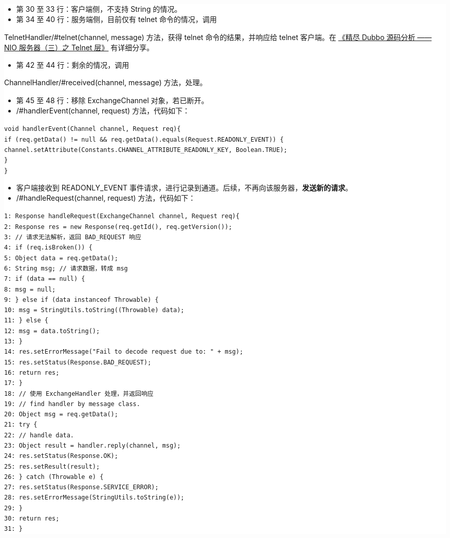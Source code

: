 - 第 30 至 33 行：客户端侧，不支持 String 的情况。
- 第 34 至 40 行：服务端侧，目前仅有 telnet 命令的情况，调用

TelnetHandler/#telnet(channel, message)
方法，获得 telnet 命令的结果，并响应给 telnet 客户端。在 [《精尽 Dubbo 源码分析 —— NIO 服务器（三）之 Telnet 层》](http://svip.iocoder.cn/Dubbo/remoting-api-telnet/?self) 有详细分享。

- 第 42 至 44 行：剩余的情况，调用

ChannelHandler/#received(channel, message)
方法，处理。

- 第 45 至 48 行：移除 ExchangeChannel 对象，若已断开。
- /#handlerEvent(channel, request)
  方法，代码如下：

```
void handlerEvent(Channel channel, Request req){
if (req.getData() != null && req.getData().equals(Request.READONLY_EVENT)) {
channel.setAttribute(Constants.CHANNEL_ATTRIBUTE_READONLY_KEY, Boolean.TRUE);
}
}
```

- 客户端接收到 READONLY_EVENT 事件请求，进行记录到通道。后续，不再向该服务器，**发送新的请求**。
- /#handleRequest(channel, request)
  方法，代码如下：

```
1: Response handleRequest(ExchangeChannel channel, Request req){
2: Response res = new Response(req.getId(), req.getVersion());
3: // 请求无法解析，返回 BAD_REQUEST 响应
4: if (req.isBroken()) {
5: Object data = req.getData();
6: String msg; // 请求数据，转成 msg
7: if (data == null) {
8: msg = null;
9: } else if (data instanceof Throwable) {
10: msg = StringUtils.toString((Throwable) data);
11: } else {
12: msg = data.toString();
13: }
14: res.setErrorMessage("Fail to decode request due to: " + msg);
15: res.setStatus(Response.BAD_REQUEST);
16: return res;
17: }
18: // 使用 ExchangeHandler 处理，并返回响应
19: // find handler by message class.
20: Object msg = req.getData();
21: try {
22: // handle data.
23: Object result = handler.reply(channel, msg);
24: res.setStatus(Response.OK);
25: res.setResult(result);
26: } catch (Throwable e) {
27: res.setStatus(Response.SERVICE_ERROR);
28: res.setErrorMessage(StringUtils.toString(e));
29: }
30: return res;
31: }
```
